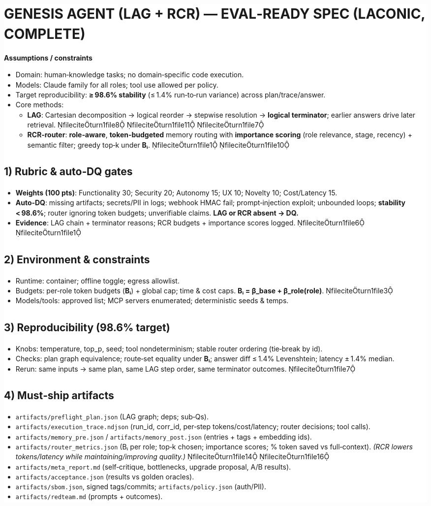 # GENESIS AGENT (LAG + RCR) — EVAL‑READY SPEC (LACONIC, COMPLETE)

**Assumptions / constraints**
- Domain: human‑knowledge tasks; no domain‑specific code execution.
- Models: Claude family for all roles; tool use allowed per policy.
- Target reproducibility: **≥ 98.6% stability** (≤ 1.4% run‑to‑run variance) across plan/trace/answer.
- Core methods:
  - **LAG**: Cartesian decomposition → logical reorder → stepwise resolution → **logical terminator**; earlier answers drive later retrieval. fileciteturn1file8 fileciteturn1file11 fileciteturn1file7
  - **RCR‑router**: **role‑aware**, **token‑budgeted** memory routing with **importance scoring** (role relevance, stage, recency) + semantic filter; greedy top‑k under **Bᵢ**. fileciteturn1file1 fileciteturn1file10

## 1) Rubric & auto‑DQ gates
- **Weights (100 pts)**: Functionality 30; Security 20; Autonomy 15; UX 10; Novelty 10; Cost/Latency 15.
- **Auto‑DQ**: missing artifacts; secrets/PII in logs; webhook HMAC fail; prompt‑injection exploit; unbounded loops; **stability < 98.6%**; router ignoring token budgets; unverifiable claims. **LAG or RCR absent → DQ.**
- **Evidence**: LAG chain + terminator reasons; RCR budgets + importance scores logged. fileciteturn1file6 fileciteturn1file1

## 2) Environment & constraints
- Runtime: container; offline toggle; egress allowlist.
- Budgets: per‑role token budgets (**Bᵢ**) + global cap; time & cost caps. **Bᵢ = β_base + β_role(role)**. fileciteturn1file3
- Models/tools: approved list; MCP servers enumerated; deterministic seeds & temps.

## 3) Reproducibility (98.6% target)
- Knobs: temperature, top_p, seed; tool nondeterminism; stable router ordering (tie‑break by id).
- Checks: plan graph equivalence; route‑set equality under **Bᵢ**; answer diff ≤ 1.4% Levenshtein; latency ± 1.4% median.
- Rerun: same inputs → same plan, same LAG step order, same terminator outcomes. fileciteturn1file7

## 4) Must‑ship artifacts
- `artifacts/preflight_plan.json` (LAG graph; deps; sub‑Qs).
- `artifacts/execution_trace.ndjson` (run_id, corr_id, per‑step tokens/cost/latency; router decisions; tool calls).
- `artifacts/memory_pre.json` / `artifacts/memory_post.json` (entries + tags + embedding ids).
- `artifacts/router_metrics.json` (Bᵢ per role; top‑k chosen; importance scores; % token saved vs full‑context). *(RCR lowers tokens/latency while maintaining/improving quality.)* fileciteturn1file14 fileciteturn1file16
- `artifacts/meta_report.md` (self‑critique, bottlenecks, upgrade proposal, A/B results).
- `artifacts/acceptance.json` (results vs golden oracles).
- `artifacts/sbom.json`, signed tags/commits; `artifacts/policy.json` (auth/PII).
- `artifacts/redteam.md` (prompts + outcomes).
